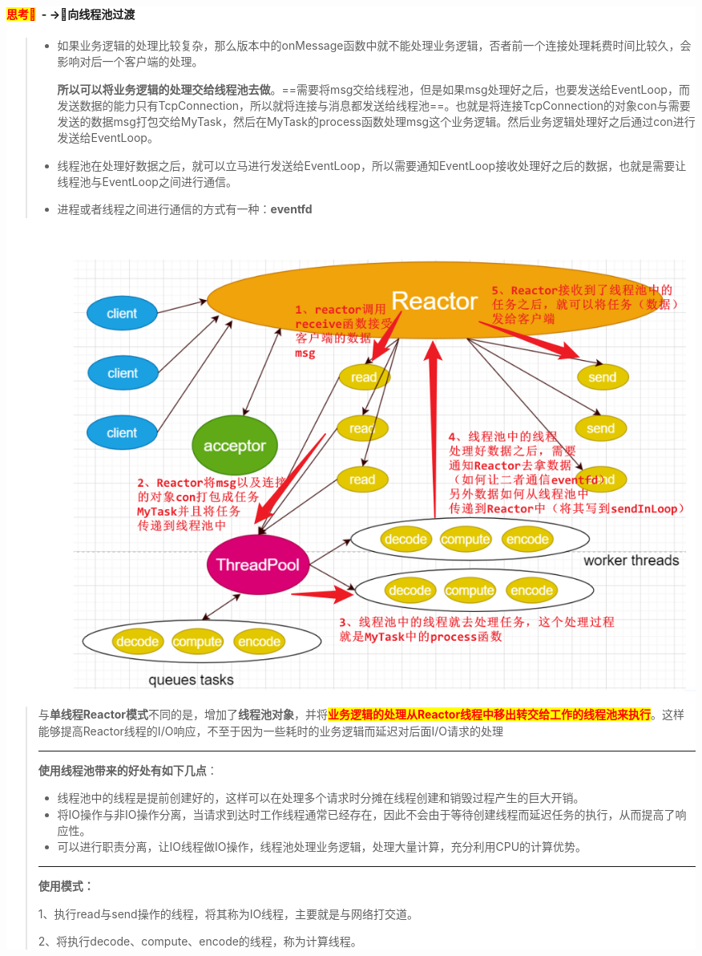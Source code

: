 #### <span style=color:red;background:yellow>**思考:thinking:**</span>​ ​ ​-​ -  ​>:walking:**向线程池过渡**

> - 如果业务逻辑的处理比较复杂，那么版本中的onMessage函数中就不能处理业务逻辑，否者前一个连接处理耗费时间比较久，会影响对后一个客户端的处理。
>
>   **所以可以将业务逻辑的处理交给线程池去做**。==需要将msg交给线程池，但是如果msg处理好之后，也要发送给EventLoop，而发送数据的能力只有TcpConnection，所以就将连接与消息都发送给线程池==。也就是将连接TcpConnection的对象con与需要发送的数据msg打包交给MyTask，然后在MyTask的process函数处理msg这个业务逻辑。然后业务逻辑处理好之后通过con进行发送给EventLoop。
>
> - 线程池在处理好数据之后，就可以立马进行发送给EventLoop，所以需要通知EventLoop接收处理好之后的数据，也就是需要让线程池与EventLoop之间进行通信。
>
> - 进程或者线程之间进行通信的方式有一种：**eventfd**

![image-20240711205221654](./Reactor.assets/image-20240711205221654.png)

>  与**单线程Reactor模式**不同的是，增加了**线程池对象**，并将<span style=color:red;background:yellow>**业务逻辑的处理从Reactor线程中移出转交给工作的线程池来执行**</span>。这样能够提高Reactor线程的I/O响应，不至于因为一些耗时的业务逻辑而延迟对后面I/O请求的处理
>
>  --------------------------------------------------------------------------------------------------------------------------------
>
>  **使用线程池带来的好处有如下几点**： 
>
>  - 线程池中的线程是提前创建好的，这样可以在处理多个请求时分摊在线程创建和销毁过程产生的巨大开销。 
>  - 将IO操作与非IO操作分离，当请求到达时工作线程通常已经存在，因此不会由于等待创建线程而延迟任务的执行，从而提高了响应性。 
>  - 可以进行职责分离，让IO线程做IO操作，线程池处理业务逻辑，处理大量计算，充分利用CPU的计算优势。
>
>  --------------------------------------------------------------------------------------------------------------------------------
>
>  **使用模式：**
>
>  1、执行read与send操作的线程，将其称为IO线程，主要就是与网络打交道。
>
>  2、将执行decode、compute、encode的线程，称为计算线程。